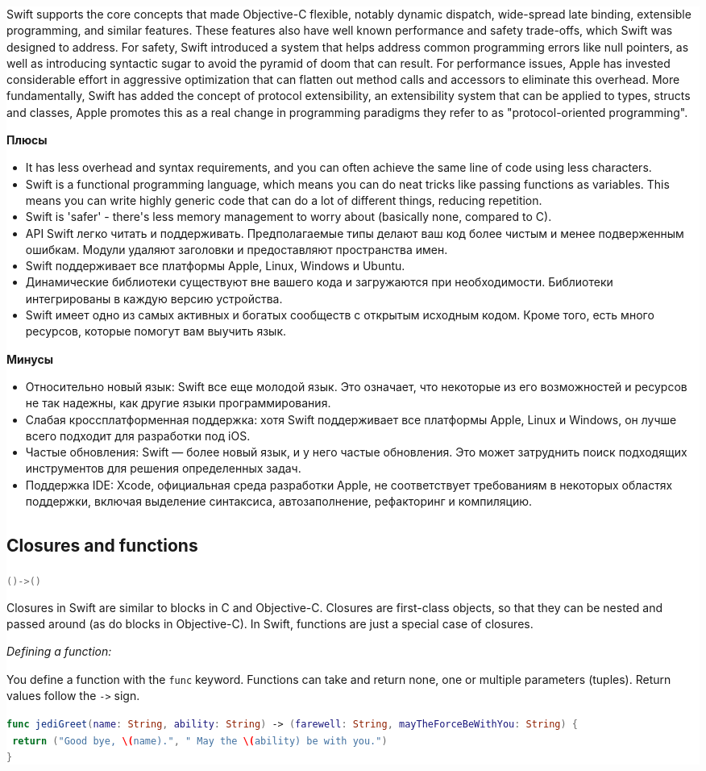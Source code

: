 Swift supports the core concepts that made Objective-C flexible, notably dynamic dispatch, wide-spread late binding, extensible programming, and similar features. These features also have well known performance and safety trade-offs, which Swift was designed to address. For safety, Swift introduced a system that helps address common programming errors like null pointers, as well as introducing syntactic sugar to avoid the pyramid of doom that can result. For performance issues, Apple has invested considerable effort in aggressive optimization that can flatten out method calls and accessors to eliminate this overhead. More fundamentally, Swift has added the concept of protocol extensibility, an extensibility system that can be applied to types, structs and classes, Apple promotes this as a real change in programming paradigms they refer to as "protocol-oriented programming".

__Плюсы__

- It has less overhead and syntax requirements, and you can often achieve the same line of code using less characters.
- Swift is a functional programming language, which means you can do neat tricks like passing functions as variables. This means you can write highly generic code that can do a lot of different things, reducing repetition.
- Swift is 'safer' - there's less memory management to worry about (basically none, compared to C).
- API Swift легко читать и поддерживать. Предполагаемые типы делают ваш код более чистым и менее подверженным ошибкам. Модули удаляют заголовки и предоставляют пространства имен.
- Swift поддерживает все платформы Apple, Linux, Windows и Ubuntu.
- Динамические библиотеки существуют вне вашего кода и загружаются при необходимости. Библиотеки интегрированы в каждую версию устройства.
- Swift имеет одно из самых активных и богатых сообществ с открытым исходным кодом. Кроме того, есть много ресурсов, которые помогут вам выучить язык.

__Минусы__

- Относительно новый язык: Swift все еще молодой язык. Это означает, что некоторые из его возможностей и ресурсов не так надежны, как другие языки программирования.
- Слабая кроссплатформенная поддержка: хотя Swift поддерживает все платформы Apple, Linux и Windows, он лучше всего подходит для разработки под iOS.
- Частые обновления: Swift — более новый язык, и у него частые обновления. Это может затруднить поиск подходящих инструментов для решения определенных задач.
- Поддержка IDE: Xcode, официальная среда разработки Apple, не соответствует требованиям в некоторых областях поддержки, включая выделение синтаксиса, автозаполнение, рефакторинг и компиляцию.

## Сlosures and functions

```swift
()->()
```

Closures in Swift are similar to blocks in C and Objective-C.
Closures are first-class objects, so that they can be nested and passed around (as do blocks in Objective-C). In Swift, functions are just a special case of closures.

_Defining a function:_

You define a function with the `func` keyword. Functions can take and return none, one or multiple parameters (tuples).
Return values follow the `->` sign.

```swift
func jediGreet(name: String, ability: String) -> (farewell: String, mayTheForceBeWithYou: String) {
 return ("Good bye, \(name).", " May the \(ability) be with you.")
}
```
